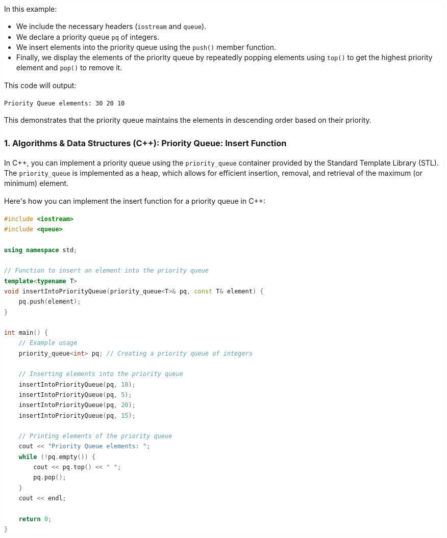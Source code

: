 In this example:

* We include the necessary headers (`iostream` and `queue`).
* We declare a priority queue `pq` of integers.
* We insert elements into the priority queue using the `push()` member function.
* Finally, we display the elements of the priority queue by repeatedly popping elements using `top()` to get the highest priority element and `pop()` to remove it.

This code will output:

```bash
Priority Queue elements: 30 20 10
```

This demonstrates that the priority queue maintains the elements in descending order based on their priority.

### 1. Algorithms & Data Structures (C++): Priority Queue: Insert Function

In C++, you can implement a priority queue using the `priority_queue` container provided by the Standard Template Library (STL). The `priority_queue` is implemented as a heap, which allows for efficient insertion, removal, and retrieval of the maximum (or minimum) element.

Here's how you can implement the insert function for a priority queue in C++:

```cpp
#include <iostream>
#include <queue>

using namespace std;

// Function to insert an element into the priority queue
template<typename T>
void insertIntoPriorityQueue(priority_queue<T>& pq, const T& element) {
    pq.push(element);
}

int main() {
    // Example usage
    priority_queue<int> pq; // Creating a priority queue of integers

    // Inserting elements into the priority queue
    insertIntoPriorityQueue(pq, 10);
    insertIntoPriorityQueue(pq, 5);
    insertIntoPriorityQueue(pq, 20);
    insertIntoPriorityQueue(pq, 15);

    // Printing elements of the priority queue
    cout << "Priority Queue elements: ";
    while (!pq.empty()) {
        cout << pq.top() << " ";
        pq.pop();
    }
    cout << endl;

    return 0;
}
```
